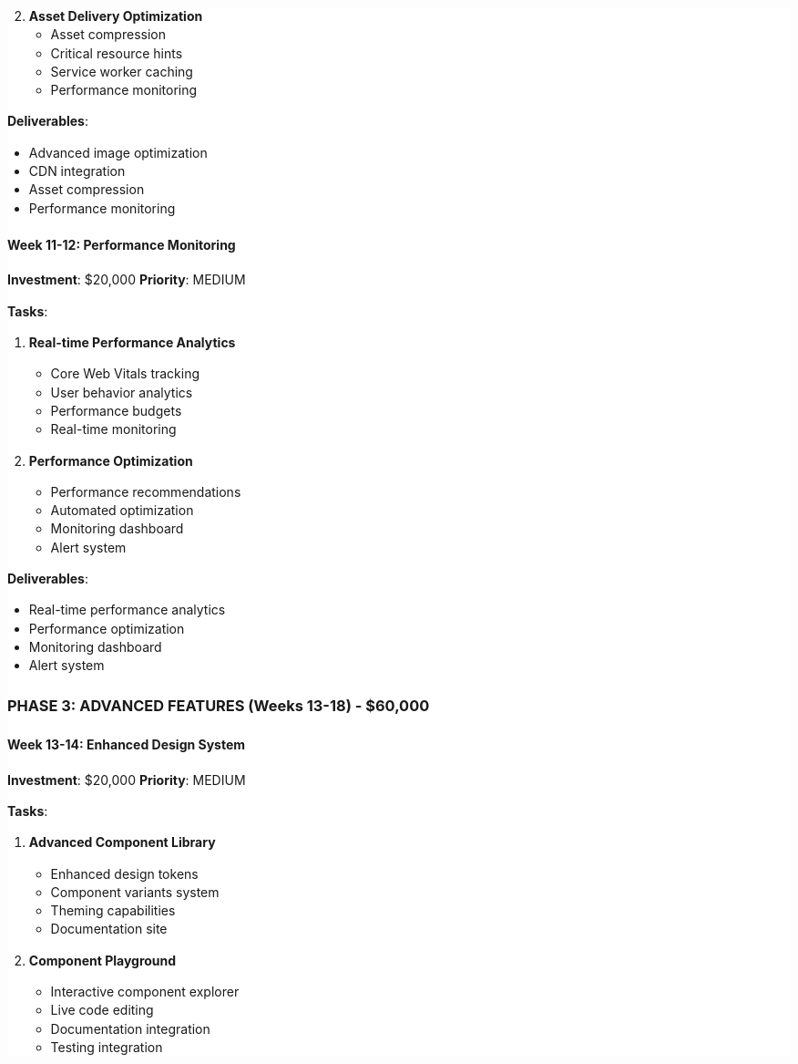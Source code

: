 2. **Asset Delivery Optimization**
   - Asset compression
   - Critical resource hints
   - Service worker caching
   - Performance monitoring

**Deliverables**:
- Advanced image optimization
- CDN integration
- Asset compression
- Performance monitoring

#### **Week 11-12: Performance Monitoring**
**Investment**: $20,000
**Priority**: MEDIUM

**Tasks**:
1. **Real-time Performance Analytics**
   - Core Web Vitals tracking
   - User behavior analytics
   - Performance budgets
   - Real-time monitoring

2. **Performance Optimization**
   - Performance recommendations
   - Automated optimization
   - Monitoring dashboard
   - Alert system

**Deliverables**:
- Real-time performance analytics
- Performance optimization
- Monitoring dashboard
- Alert system

### **PHASE 3: ADVANCED FEATURES (Weeks 13-18) - $60,000**

#### **Week 13-14: Enhanced Design System**
**Investment**: $20,000
**Priority**: MEDIUM

**Tasks**:
1. **Advanced Component Library**
   - Enhanced design tokens
   - Component variants system
   - Theming capabilities
   - Documentation site

2. **Component Playground**
   - Interactive component explorer
   - Live code editing
   - Documentation integration
   - Testing integration
